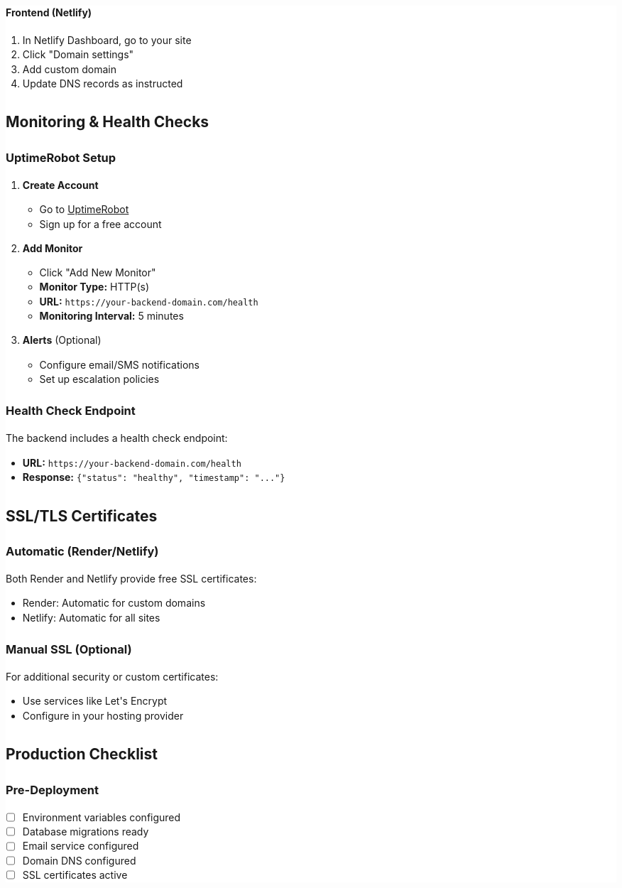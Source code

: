 #### Frontend (Netlify)
1. In Netlify Dashboard, go to your site
2. Click "Domain settings"
3. Add custom domain
4. Update DNS records as instructed

## Monitoring & Health Checks

### UptimeRobot Setup

1. **Create Account**
   - Go to [UptimeRobot](https://uptimerobot.com)
   - Sign up for a free account

2. **Add Monitor**
   - Click "Add New Monitor"
   - **Monitor Type:** HTTP(s)
   - **URL:** `https://your-backend-domain.com/health`
   - **Monitoring Interval:** 5 minutes

3. **Alerts** (Optional)
   - Configure email/SMS notifications
   - Set up escalation policies

### Health Check Endpoint

The backend includes a health check endpoint:
- **URL:** `https://your-backend-domain.com/health`
- **Response:** `{"status": "healthy", "timestamp": "..."}`

## SSL/TLS Certificates

### Automatic (Render/Netlify)
Both Render and Netlify provide free SSL certificates:
- Render: Automatic for custom domains
- Netlify: Automatic for all sites

### Manual SSL (Optional)
For additional security or custom certificates:
- Use services like Let's Encrypt
- Configure in your hosting provider

## Production Checklist

### Pre-Deployment
- [ ] Environment variables configured
- [ ] Database migrations ready
- [ ] Email service configured
- [ ] Domain DNS configured
- [ ] SSL certificates active
